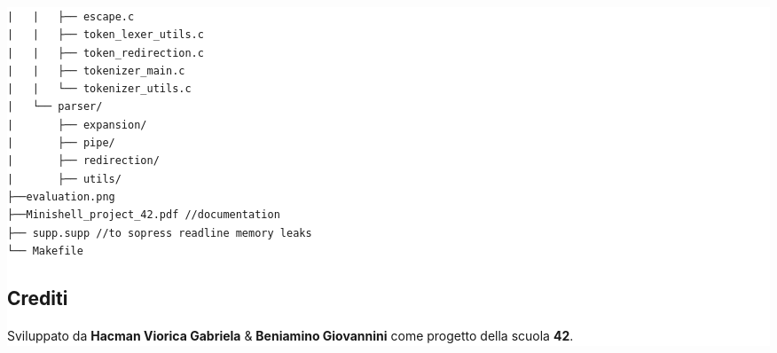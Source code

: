 ```
|   |   ├── escape.c
|   |   ├── token_lexer_utils.c
|   |   ├── token_redirection.c
|   |   ├── tokenizer_main.c
|   |   └── tokenizer_utils.c
|   └── parser/
|       ├── expansion/
|       ├── pipe/
|       ├── redirection/
|       ├── utils/
├──evaluation.png
├──Minishell_project_42.pdf //documentation
├── supp.supp //to sopress readline memory leaks
└── Makefile
```

## Crediti

Sviluppato da **Hacman Viorica Gabriela** & **Beniamino Giovannini** come progetto della scuola **42**.
